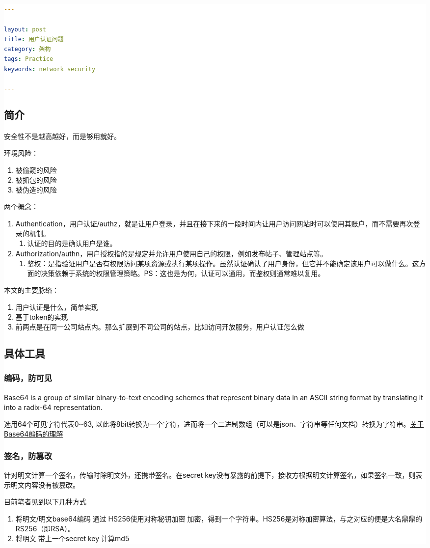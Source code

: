 ```yaml
---

layout: post
title: 用户认证问题
category: 架构
tags: Practice
keywords: network security

---
```


## 简介

安全性不是越高越好，而是够用就好。

环境风险：

1. 被偷窥的风险
2. 被抓包的风险
3. 被伪造的风险

两个概念：

1. Authentication，用户认证/authz，就是让用户登录，并且在接下来的一段时间内让用户访问网站时可以使用其账户，而不需要再次登录的机制。
	1. 认证的目的是确认用户是谁。
2. Authorization/authn，用户授权指的是规定并允许用户使用自己的权限，例如发布帖子、管理站点等。
	1. 鉴权：是指验证用户是否有权限访问某项资源或执行某项操作。虽然认证确认了用户身份，但它并不能确定该用户可以做什么。这方面的决策依赖于系统的权限管理策略。PS：这也是为何，认证可以通用，而鉴权则通常难以复用。 

本文的主要脉络：

1. 用户认证是什么，简单实现
2. 基于token的实现
3. 前两点是在同一公司站点内。那么扩展到不同公司的站点，比如访问开放服务，用户认证怎么做

## 具体工具

### 编码，防可见

Base64 is a group of similar binary-to-text encoding schemes that represent binary data in an ASCII string format by translating it into a radix-64 representation. 

选用64个可见字符代表0~63,	以此将8bit转换为一个字符，进而将一个二进制数组（可以是json、字符串等任何文档）转换为字符串。[关于Base64编码的理解](http://blog.csdn.net/goodlixueyong/article/details/52132250)

### 签名，防篡改

针对明文计算一个签名，传输时除明文外，还携带签名。在secret key没有暴露的前提下，接收方根据明文计算签名，如果签名一致，则表示明文内容没有被篡改。

目前笔者见到以下几种方式

1. 将明文/明文base64编码 通过 HS256使用对称秘钥加密 加密，得到一个字符串。HS256是对称加密算法，与之对应的便是大名鼎鼎的RS256（即RSA）。
2. 将明文 带上一个secret key 计算md5
